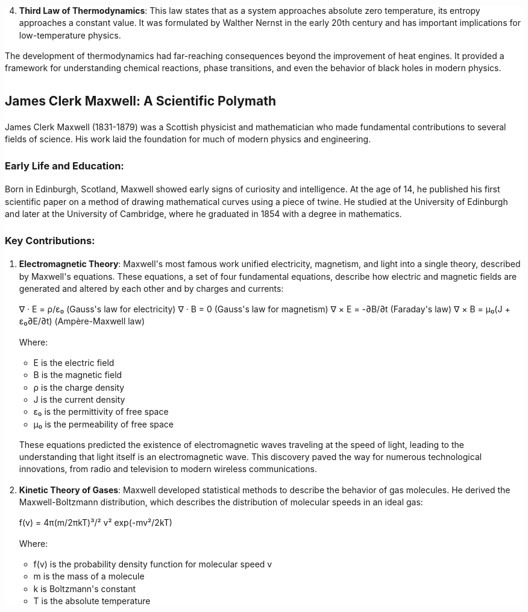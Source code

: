 4. **Third Law of Thermodynamics**: This law states that as a system approaches absolute zero temperature, its entropy approaches a constant value. It was formulated by Walther Nernst in the early 20th century and has important implications for low-temperature physics.

The development of thermodynamics had far-reaching consequences beyond the improvement of heat engines. It provided a framework for understanding chemical reactions, phase transitions, and even the behavior of black holes in modern physics.

## James Clerk Maxwell: A Scientific Polymath

James Clerk Maxwell (1831-1879) was a Scottish physicist and mathematician who made fundamental contributions to several fields of science. His work laid the foundation for much of modern physics and engineering.

### Early Life and Education:

Born in Edinburgh, Scotland, Maxwell showed early signs of curiosity and intelligence. At the age of 14, he published his first scientific paper on a method of drawing mathematical curves using a piece of twine. He studied at the University of Edinburgh and later at the University of Cambridge, where he graduated in 1854 with a degree in mathematics.

### Key Contributions:

1. **Electromagnetic Theory**: Maxwell's most famous work unified electricity, magnetism, and light into a single theory, described by Maxwell's equations. These equations, a set of four fundamental equations, describe how electric and magnetic fields are generated and altered by each other and by charges and currents:

   ∇ · E = ρ/ε₀ (Gauss's law for electricity)
   ∇ · B = 0 (Gauss's law for magnetism)
   ∇ × E = -∂B/∂t (Faraday's law)
   ∇ × B = μ₀(J + ε₀∂E/∂t) (Ampère-Maxwell law)

   Where:
   - E is the electric field
   - B is the magnetic field
   - ρ is the charge density
   - J is the current density
   - ε₀ is the permittivity of free space
   - μ₀ is the permeability of free space

   These equations predicted the existence of electromagnetic waves traveling at the speed of light, leading to the understanding that light itself is an electromagnetic wave. This discovery paved the way for numerous technological innovations, from radio and television to modern wireless communications.

2. **Kinetic Theory of Gases**: Maxwell developed statistical methods to describe the behavior of gas molecules. He derived the Maxwell-Boltzmann distribution, which describes the distribution of molecular speeds in an ideal gas:

   f(v) = 4π(m/2πkT)³/² v² exp(-mv²/2kT)

   Where:
   - f(v) is the probability density function for molecular speed v
   - m is the mass of a molecule
   - k is Boltzmann's constant
   - T is the absolute temperature
